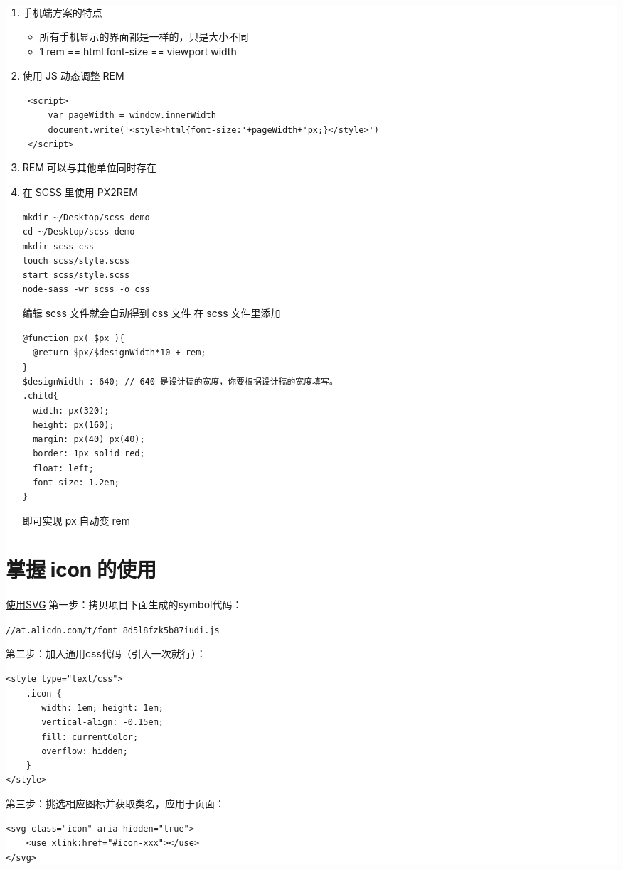 1. 手机端方案的特点
    * 所有手机显示的界面都是一样的，只是大小不同
    * 1 rem == html font-size == viewport width

2. 使用 JS 动态调整 REM
    ```
     <script>
         var pageWidth = window.innerWidth
         document.write('<style>html{font-size:'+pageWidth+'px;}</style>')
     </script>
    ```
3. REM 可以与其他单位同时存在

4. 在 SCSS 里使用 PX2REM
    ```
    mkdir ~/Desktop/scss-demo
    cd ~/Desktop/scss-demo
    mkdir scss css
    touch scss/style.scss
    start scss/style.scss
    node-sass -wr scss -o css
    ```
    编辑 scss 文件就会自动得到 css 文件
    在 scss 文件里添加
    ```
    @function px( $px ){
      @return $px/$designWidth*10 + rem;
    }
    $designWidth : 640; // 640 是设计稿的宽度，你要根据设计稿的宽度填写。
    .child{
      width: px(320);
      height: px(160);
      margin: px(40) px(40);
      border: 1px solid red;
      float: left;
      font-size: 1.2em;
    }
    ```
    即可实现 px 自动变 rem

# 掌握 icon 的使用

[使用SVG](https://www.iconfont.cn/)
第一步：拷贝项目下面生成的symbol代码：
```
//at.alicdn.com/t/font_8d5l8fzk5b87iudi.js
```
第二步：加入通用css代码（引入一次就行）：
```
<style type="text/css">
    .icon {
       width: 1em; height: 1em;
       vertical-align: -0.15em;
       fill: currentColor;
       overflow: hidden;
    }
</style>
```
第三步：挑选相应图标并获取类名，应用于页面：
```
<svg class="icon" aria-hidden="true">
    <use xlink:href="#icon-xxx"></use>
</svg>
```
